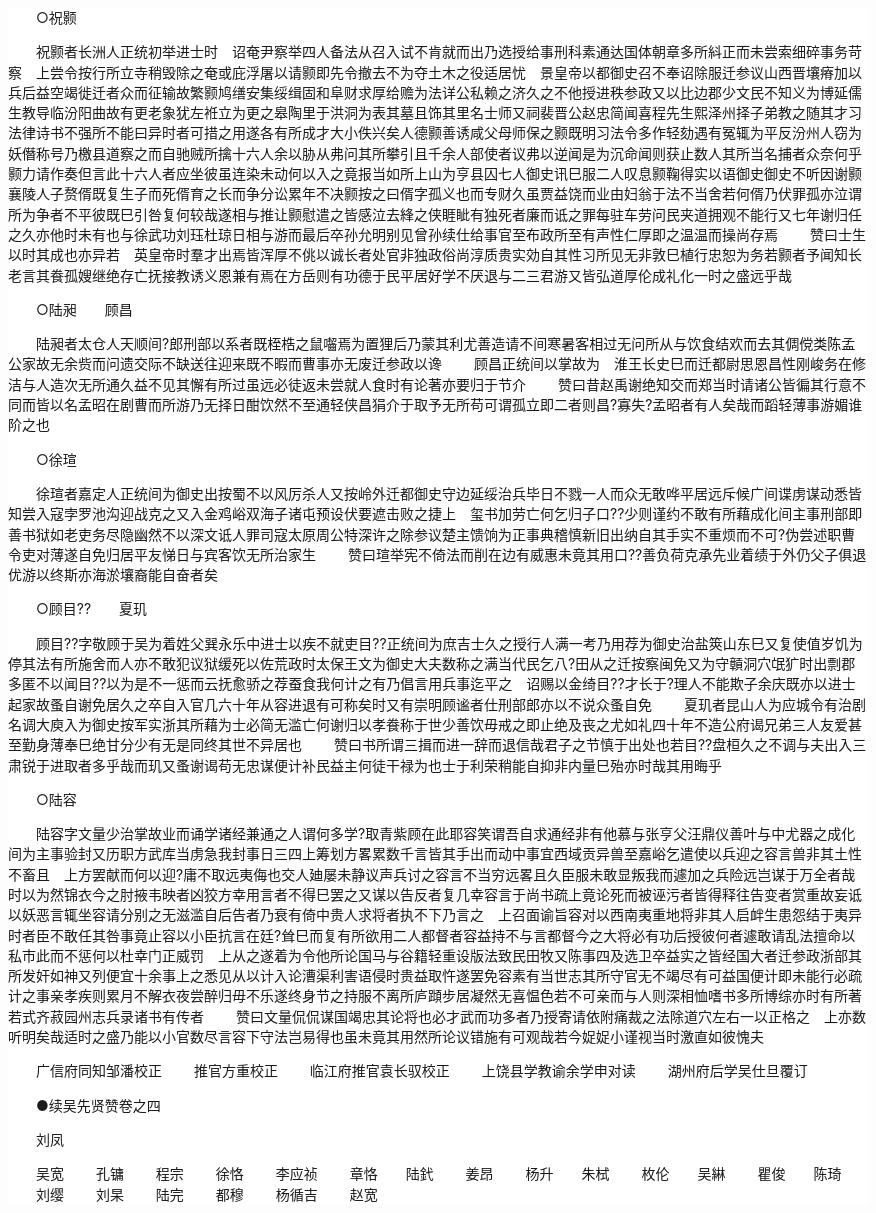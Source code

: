 　　○祝颢 

　　祝颢者长洲人正统初举进士时　诏奄尹察举四人备法从召入试不肯就而出乃选授给事刑科素通达国体朝章多所紏正而未尝索细碎事务苛察　上尝令按行所立寺稍毁除之奄或庇浮屠以请颢即先令撤去不为夺土木之役适居忧　景皇帝以都御史召不奉诏除服迁参议山西晋壤瘠加以兵后益空竭徙迁者众而征输故繁颢鸠缮安集绥缉固和阜财求厚给赡为法详公私赖之济久之不他授进秩参政又以比边郡少文民不知义为博延儒生教导临汾阳曲故有更老象犹左袵立为更之皋陶里于洪洞为表其墓且饰其里名士师又祠裴晋公赵忠简闻喜程先生熙泽州择子弟教之随其才习法律诗书不强所不能曰异时者可措之用遂各有所成才大小佚兴矣人德颢善诱咸父母师保之颢既明习法令多作轻劾遇有冤辄为平反汾州人窃为妖僭称号乃檄县道察之而自驰贼所擒十六人余以胁从弗问其所攀引且千余人部使者议弗以逆闻是为沉命闻则获止数人其所当名捕者众奈何乎颢力请作奏但言此十六人者应坐彼虽连染未动何以入之竟报当如所上山为亨县囚七人御史讯巳服二人叹息颢鞠得实以语御史御史不听因谢颢襄陵人子赘偦既复生子而死偦育之长而争分讼累年不决颢按之曰偦字孤义也而专财久虽贾益饶而业由妇翁于法不当舍若何偦乃伏罪孤亦泣谓所为争者不平彼既巳引咎复何较哉遂相与推让颢慰遣之皆感泣去綘之侠睚眦有独死者廉而诋之罪每驻车劳问民夹道拥观不能行又七年谢归任之久亦他时未有也与徐武功刘珏杜琼日相与游而最后卒孙允明别见曾孙续仕给事官至布政所至有声性仁厚即之温温而操尚存焉 
　　赞曰士生以时其成也亦异若　英皇帝时羣才出焉皆浑厚不佻以诚长者处官非独政俗尚淳质贵实効自其性习所见无非敦巳植行忠恕为务若颢者予闻知长老言其飬孤嫂继绝存亡抚接教诱义恩兼有焉在方岳则有功德于民平居好学不厌退与二三君游又皆弘道厚伦成礼化一时之盛远乎哉 

　　○陆昶　　顾昌 

　　陆昶者太仓人天顺间?郎刑部以系者既桎梏之鼠囓焉为置狸后乃蒙其利尤善造请不间寒暑客相过无问所从与饮食结欢而去其倜傥类陈孟公家故无余赀而问遗交际不缺送往迎来既不暇而曹事亦无废迁参政以谗 
　　顾昌正统间以掌故为　淮王长史巳而迁都尉思恩昌性刚峻务在修洁与人造次无所通久益不见其懈有所过虽远必徒返未尝就人食时有论著亦要归于节介 
　　赞曰昔赵禹谢绝知交而郑当时请诸公皆徧其行意不同而皆以名孟昭在剧曹而所游乃无择日酣饮然不至通轻侠昌狷介于取予无所苟可谓孤立即二者则昌?寡失?孟昭者有人矣哉而蹈轻薄事游媚谁阶之也 

　　○徐瑄 

　　徐瑄者嘉定人正统间为御史出按蜀不以风厉杀人又按岭外迁都御史守边延绥治兵毕日不戮一人而众无敢哗平居远斥候广间谍虏谋动悉皆知尝入寇孛罗池沟迎战克之又入金鸡峪双海子诸屯预设伏要遮击败之捷上　玺书加劳亡何乞归子口??少则谨约不敢有所藉成化间主事刑部即善书狱如老吏务尽隐幽然不以深文诋人罪司寇太原周公特深许之除参议楚主馈饷为正事典稽慎新旧出纳自其手实不重烦而不可?伪尝述职曹令吏对薄遂自免归居平友悌日与宾客饮无所治家生 
　　赞曰瑄举宪不倚法而削在边有威惠未竟其用口??善负荷克承先业着绩于外仍父子俱退优游以终斯亦海淤壤裔能自奋者矣 

　　○顾目??　　夏玑 

　　顾目??字敬顾于吴为着姓父巽永乐中进士以疾不就吏目??正统间为庶吉士久之授行人满一考乃用荐为御史治盐筴山东巳又复使值岁饥为停其法有所施舍而人亦不敢犯议狱缓死以佐荒政时太保王文为御史大夫数称之满当代民乞八?田从之迁按察闽免又为守贑洞穴氓犷时出剽郡多匿不以闻目??以为是不一惩而云抚愈骄之荐蚕食我何计之有乃倡言用兵事迄平之　诏赐以金绮目??才长于?理人不能欺子余庆既亦以进士起家故蚤自谢免居久之卒自入官几六十年从容进退有可称矣时又有崇明顾谧者仕刑部郎亦以不说众蚤自免 
　　夏玑者昆山人为应城令有治剧名调大庾入为御史按军实浙其所藉为士必简无滥亡何谢归以孝飬称于世少善饮毋戒之即止绝及丧之尤如礼四十年不造公府谒兄弟三人友爱甚至勤身薄奉巳绝甘分少有无是同终其世不异居也 
　　赞曰书所谓三揖而进一辞而退信哉君子之节慎于出处也若目??盘桓久之不调与夫出入三肃锐于进取者多乎哉而玑又蚤谢谒苟无忠谋便计补民益主何徒干禄为也士于利荣稍能自抑非内量巳殆亦时哉其用晦乎 

　　○陆容 

　　陆容字文量少治掌故业而诵学诸经兼通之人谓何多学?取青紫顾在此耶容笑谓吾自求通经非有他慕与张亨父汪鼎仪善叶与中尤器之成化间为主事验封又历职方武库当虏急我封事日三四上筹划方畧累数千言皆其手出而动中事宜西域贡异兽至嘉峪乞遣使以兵迎之容言兽非其土性不畜且　上方罢献而何以迎?庸不取远夷侮也交人廸屡未静议声兵讨之容言不当穷远畧且久臣服未敢显叛我而遽加之兵险远岂谋于万全者哉时以为然锦衣今之肘掖韦映者凶狡方幸用言者不得巳罢之又谋以告反者复几幸容言于尚书疏上竟论死而被诬污者皆得释往告变者赏重故妄诋以妖恶言辄坐容请分别之无滋滥自后告者乃衰有倚中贵人求将者执不下乃言之　上召面谕旨容对以西南夷重地将非其人启衅生患怨结于夷异时者臣不敢任其咎事竟止容以小臣抗言在廷?耸巳而复有所欲用二人都督者容益持不与言都督今之大将必有功后授彼何者遽敢请乱法擅命以私市此而不惩何以杜幸门正威罚　上从之遂着为令他所论国马与谷籍轻重设版法致民田牧又陈事四及选卫卒益实之皆经国大者迁参政浙部其所发奸如神又列便宜十余事上之悉见从以计入论漕渠利害语侵时贵益取忤遂罢免容素有当世志其所守官无不竭尽有可益国便计即未能行必疏计之事亲孝疾则累月不解衣夜尝醉归毋不乐遂终身节之持服不离所庐蹞步居凝然无喜愠色若不可亲而与人则深相恤嗜书多所博综亦时有所著若式齐菽园州志兵录诸书有传者 
　　赞曰文量侃侃谋国竭忠其论将也必才武而功多者乃授寄请依附痛裁之法除道穴左右一以正格之　上亦数听明矣哉适时之盛乃能以小官数尽言容下守法岂易得也虽未竟其用然所论议错施有可观哉若今娖娖小谨视当时激直如彼愧夫 

　　广信府同知邹潘校正 
　　推官方重校正 
　　临江府推官袁长驭校正 
　　上饶县学教谕余学申对读 
　　湖州府后学吴仕旦覆订 

　　●续吴先贤赞卷之四 

　　刘凤 

　　吴宽 
　　孔镛 
　　程宗 
　　徐恪 
　　李应祯 
　　章恪　　陆釴 
　　姜昂 
　　杨升　　朱栻 
　　枚伦　　吴綝 
　　瞿俊　　陈琦 
　　刘缨 
　　刘杲 
　　陆完 
　　都穆 
　　杨循吉 
　　赵宽 

